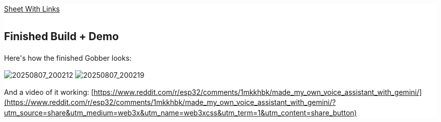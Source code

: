[Sheet With Links](https://docs.google.com/spreadsheets/d/1rEzeNBBt6LBTQF6fnU12Dy_3lUBRjMwdXFT9IxuN5R0/edit?usp=sharing)

## Finished Build + Demo

Here's how the finished Gobber looks:

![20250807_200212](https://github.com/user-attachments/assets/8b94d14d-94f2-4141-b8c1-8881c712ef32)
![20250807_200219](https://github.com/user-attachments/assets/fe7ad15e-20eb-4828-9923-f1417954aa83)

And a video of it working:
[https://www.reddit.com/r/esp32/comments/1mkkhbk/made_my_own_voice_assistant_with_gemini/](https://www.reddit.com/r/esp32/comments/1mkkhbk/made_my_own_voice_assistant_with_gemini/?utm_source=share&utm_medium=web3x&utm_name=web3xcss&utm_term=1&utm_content=share_button)
